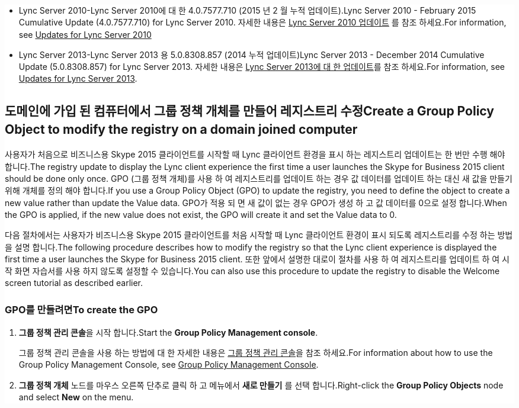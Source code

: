 - <span data-ttu-id="48f4f-204">Lync Server 2010-Lync Server 2010에 대 한 4.0.7577.710 (2015 년 2 월 누적 업데이트).</span><span class="sxs-lookup"><span data-stu-id="48f4f-204">Lync Server 2010 - February 2015 Cumulative Update (4.0.7577.710) for Lync Server 2010.</span></span> <span data-ttu-id="48f4f-205">자세한 내용은 [Lync Server 2010 업데이트](https://go.microsoft.com/fwlink/p/?LinkId=532771) 를 참조 하세요.</span><span class="sxs-lookup"><span data-stu-id="48f4f-205">For information, see [Updates for Lync Server 2010](https://go.microsoft.com/fwlink/p/?LinkId=532771)</span></span>
    
- <span data-ttu-id="48f4f-206">Lync Server 2013-Lync Server 2013 용 5.0.8308.857 (2014 누적 업데이트)</span><span class="sxs-lookup"><span data-stu-id="48f4f-206">Lync Server 2013 - December 2014 Cumulative Update (5.0.8308.857) for Lync Server 2013.</span></span> <span data-ttu-id="48f4f-207">자세한 내용은 [Lync Server 2013에 대 한 업데이트](https://go.microsoft.com/fwlink/p/?LinkId=532772)를 참조 하세요.</span><span class="sxs-lookup"><span data-stu-id="48f4f-207">For information, see [Updates for Lync Server 2013](https://go.microsoft.com/fwlink/p/?LinkId=532772).</span></span>
    
## <a name="create-a-group-policy-object-to-modify-the-registry-on-a-domain-joined-computer"></a><span data-ttu-id="48f4f-208">도메인에 가입 된 컴퓨터에서 그룹 정책 개체를 만들어 레지스트리 수정</span><span class="sxs-lookup"><span data-stu-id="48f4f-208">Create a Group Policy Object to modify the registry on a domain joined computer</span></span>

<span data-ttu-id="48f4f-209">사용자가 처음으로 비즈니스용 Skype 2015 클라이언트를 시작할 때 Lync 클라이언트 환경을 표시 하는 레지스트리 업데이트는 한 번만 수행 해야 합니다.</span><span class="sxs-lookup"><span data-stu-id="48f4f-209">The registry update to display the Lync client experience the first time a user launches the Skype for Business 2015 client should be done only once.</span></span> <span data-ttu-id="48f4f-210">GPO (그룹 정책 개체)를 사용 하 여 레지스트리를 업데이트 하는 경우 값 데이터를 업데이트 하는 대신 새 값을 만들기 위해 개체를 정의 해야 합니다.</span><span class="sxs-lookup"><span data-stu-id="48f4f-210">If you use a Group Policy Object (GPO) to update the registry, you need to define the object to create a new value rather than update the Value data.</span></span> <span data-ttu-id="48f4f-211">GPO가 적용 되 면 새 값이 없는 경우 GPO가 생성 하 고 값 데이터를 0으로 설정 합니다.</span><span class="sxs-lookup"><span data-stu-id="48f4f-211">When the GPO is applied, if the new value does not exist, the GPO will create it and set the Value data to 0.</span></span> 
  
<span data-ttu-id="48f4f-212">다음 절차에서는 사용자가 비즈니스용 Skype 2015 클라이언트를 처음 시작할 때 Lync 클라이언트 환경이 표시 되도록 레지스트리를 수정 하는 방법을 설명 합니다.</span><span class="sxs-lookup"><span data-stu-id="48f4f-212">The following procedure describes how to modify the registry so that the Lync client experience is displayed the first time a user launches the Skype for Business 2015 client.</span></span> <span data-ttu-id="48f4f-213">또한 앞에서 설명한 대로이 절차를 사용 하 여 레지스트리를 업데이트 하 여 시작 화면 자습서를 사용 하지 않도록 설정할 수 있습니다.</span><span class="sxs-lookup"><span data-stu-id="48f4f-213">You can also use this procedure to update the registry to disable the Welcome screen tutorial as described earlier.</span></span>
  
### <a name="to-create-the-gpo"></a><span data-ttu-id="48f4f-214">GPO를 만들려면</span><span class="sxs-lookup"><span data-stu-id="48f4f-214">To create the GPO</span></span>

1. <span data-ttu-id="48f4f-215">**그룹 정책 관리 콘솔**을 시작 합니다.</span><span class="sxs-lookup"><span data-stu-id="48f4f-215">Start the **Group Policy Management console**.</span></span>
    
    <span data-ttu-id="48f4f-216">그룹 정책 관리 콘솔을 사용 하는 방법에 대 한 자세한 내용은 [그룹 정책 관리 콘솔](https://go.microsoft.com/fwlink/?LinkId=532759)을 참조 하세요.</span><span class="sxs-lookup"><span data-stu-id="48f4f-216">For information about how to use the Group Policy Management Console, see [Group Policy Management Console](https://go.microsoft.com/fwlink/?LinkId=532759).</span></span>
    
2. <span data-ttu-id="48f4f-217">**그룹 정책 개체** 노드를 마우스 오른쪽 단추로 클릭 하 고 메뉴에서 **새로 만들기** 를 선택 합니다.</span><span class="sxs-lookup"><span data-stu-id="48f4f-217">Right-click the **Group Policy Objects** node and select **New** on the menu.</span></span>
    